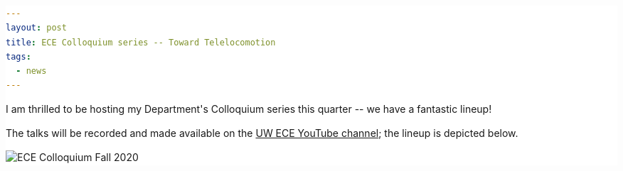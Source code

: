 ```yaml
---
layout: post
title: ECE Colloquium series -- Toward Telelocomotion
tags:
  - news
---
```


I am thrilled to be hosting my Department's Colloquium series this quarter -- we have a fantastic lineup!

The talks will be recorded and made available on the [UW ECE YouTube channel](https://www.youtube.com/c/UWECEmedia); the lineup is depicted below.

<img width="100%" src="{{ site.url }}/images/2020-ece-colloquium.jpg" alt="ECE Colloquium Fall 2020" /> 

